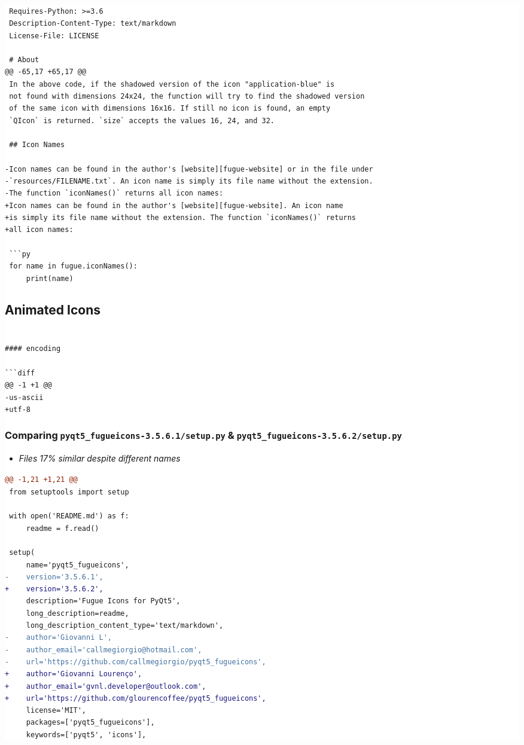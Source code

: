 ```
 Requires-Python: >=3.6
 Description-Content-Type: text/markdown
 License-File: LICENSE
 
 # About
@@ -65,17 +65,17 @@
 In the above code, if the shadowed version of the icon "application-blue" is
 not found with dimensions 24x24, the function will try to find the shadowed version
 of the same icon with dimensions 16x16. If still no icon is found, an empty
 `QIcon` is returned. `size` accepts the values 16, 24, and 32.
 
 ## Icon Names
 
-Icon names can be found in the author's [website][fugue-website] or in the file under
-`resources/FILENAME.txt`. An icon name is simply its file name without the extension.
-The function `iconNames()` returns all icon names:
+Icon names can be found in the author's [website][fugue-website]. An icon name
+is simply its file name without the extension. The function `iconNames()` returns
+all icon names:
 
 ```py
 for name in fugue.iconNames():
     print(name)
 ```
 
 ## Animated Icons
```

#### encoding

```diff
@@ -1 +1 @@
-us-ascii
+utf-8
```

### Comparing `pyqt5_fugueicons-3.5.6.1/setup.py` & `pyqt5_fugueicons-3.5.6.2/setup.py`

 * *Files 17% similar despite different names*

```diff
@@ -1,21 +1,21 @@
 from setuptools import setup
 
 with open('README.md') as f:
     readme = f.read()
 
 setup(
     name='pyqt5_fugueicons',
-    version='3.5.6.1',
+    version='3.5.6.2',
     description='Fugue Icons for PyQt5',
     long_description=readme,
     long_description_content_type='text/markdown',
-    author='Giovanni L',
-    author_email='callmegiorgio@hotmail.com',
-    url='https://github.com/callmegiorgio/pyqt5_fugueicons',
+    author='Giovanni Lourenço',
+    author_email='gvnl.developer@outlook.com',
+    url='https://github.com/glourencoffee/pyqt5_fugueicons',
     license='MIT',
     packages=['pyqt5_fugueicons'],
     keywords=['pyqt5', 'icons'],
```